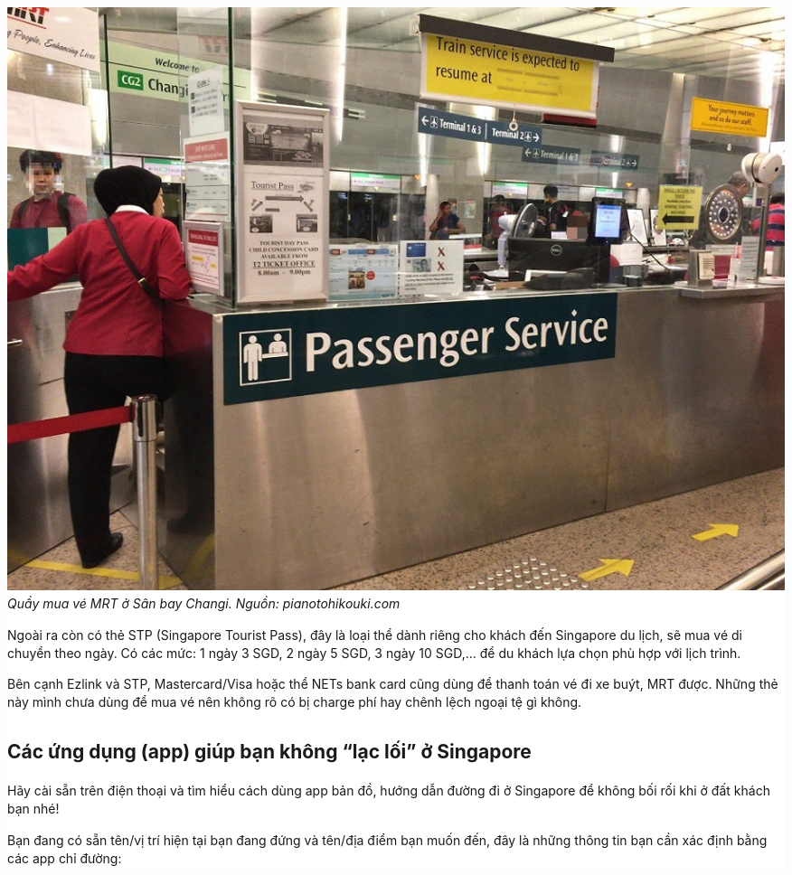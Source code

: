 ![Quầy mua vé phương tiện công cộng ở Sân bay Changi](/images/quay-ban-ve-mrt-changi-pianotohikoukicom.jpg)
_Quầy mua vé MRT ở Sân bay Changi. Nguồn: pianotohikouki.com_

Ngoài ra còn có thẻ STP (Singapore Tourist Pass), đây là loại thể dành riêng cho khách đến Singapore du lịch, sẽ mua vé di chuyển theo ngày. Có các mức: 1 ngày 3 SGD, 2 ngày 5 SGD, 3 ngày 10 SGD,… để du khách lựa chọn phù hợp với lịch trình.

Bên cạnh Ezlink và STP, Mastercard/Visa hoặc thể NETs bank card cũng dùng để thanh toán vé đi xe buýt, MRT được. Những thẻ này mình chưa dùng để mua vé nên không rõ có bị charge phí hay chênh lệch ngoại tệ gì không.

## Các ứng dụng (app) giúp bạn không “lạc lối” ở Singapore <a name="Các ứng dụng (app) giúp bạn không “lạc lối” ở Singapore "></a>

Hãy cài sẵn trên điện thoại và tìm hiểu cách dùng app bản đồ, hướng dẫn đường đi ở Singapore để không bối rối khi ở đất khách bạn nhé!

Bạn đang có sẵn tên/vị trí hiện tại bạn đang đứng và tên/địa điểm bạn muốn đến, đây là những thông tin bạn cần xác định bằng các app chỉ đường:
